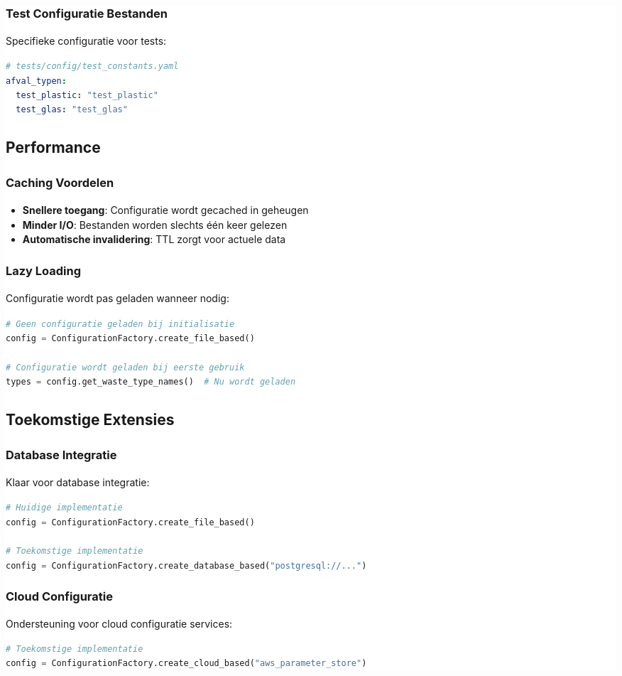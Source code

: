 ### Test Configuratie Bestanden

Specifieke configuratie voor tests:

```yaml
# tests/config/test_constants.yaml
afval_typen:
  test_plastic: "test_plastic"
  test_glas: "test_glas"
```

## Performance

### Caching Voordelen

- **Snellere toegang**: Configuratie wordt gecached in geheugen
- **Minder I/O**: Bestanden worden slechts één keer gelezen
- **Automatische invalidering**: TTL zorgt voor actuele data

### Lazy Loading

Configuratie wordt pas geladen wanneer nodig:

```python
# Geen configuratie geladen bij initialisatie
config = ConfigurationFactory.create_file_based()

# Configuratie wordt geladen bij eerste gebruik
types = config.get_waste_type_names()  # Nu wordt geladen
```

## Toekomstige Extensies

### Database Integratie

Klaar voor database integratie:

```python
# Huidige implementatie
config = ConfigurationFactory.create_file_based()

# Toekomstige implementatie  
config = ConfigurationFactory.create_database_based("postgresql://...")
```

### Cloud Configuratie

Ondersteuning voor cloud configuratie services:

```python
# Toekomstige implementatie
config = ConfigurationFactory.create_cloud_based("aws_parameter_store")
```
